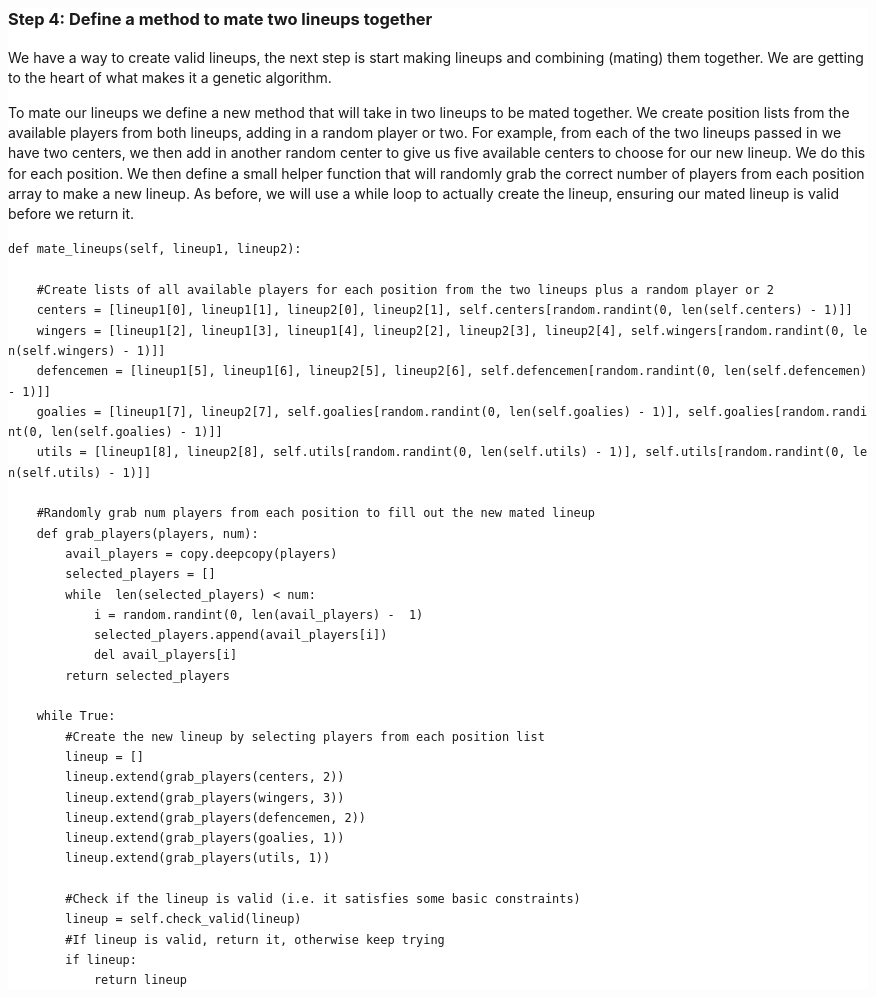 ### Step 4: Define a method to mate two lineups together

We have a way to create valid lineups, the next step is start making lineups and combining (mating) them together. We are getting to the heart of what makes it a genetic algorithm.

To mate our lineups we define a new method that will take in two lineups to be mated together. We create position lists from the available players from both lineups, adding in a random player or two. For example, from each of the two lineups passed in we have two centers, we then add in another random center to give us five available centers to choose for our new lineup. We do this for each position. We then define a small helper function that will randomly grab the correct number of players from each position array to make a new lineup. As before, we will use a while loop to actually create the lineup, ensuring our mated lineup is valid before we return it.


```
def mate_lineups(self, lineup1, lineup2):

	#Create lists of all available players for each position from the two lineups plus a random player or 2
	centers = [lineup1[0], lineup1[1], lineup2[0], lineup2[1], self.centers[random.randint(0, len(self.centers) - 1)]]
	wingers = [lineup1[2], lineup1[3], lineup1[4], lineup2[2], lineup2[3], lineup2[4], self.wingers[random.randint(0, len(self.wingers) - 1)]]
	defencemen = [lineup1[5], lineup1[6], lineup2[5], lineup2[6], self.defencemen[random.randint(0, len(self.defencemen) - 1)]]
	goalies = [lineup1[7], lineup2[7], self.goalies[random.randint(0, len(self.goalies) - 1)], self.goalies[random.randint(0, len(self.goalies) - 1)]]
	utils = [lineup1[8], lineup2[8], self.utils[random.randint(0, len(self.utils) - 1)], self.utils[random.randint(0, len(self.utils) - 1)]]

	#Randomly grab num players from each position to fill out the new mated lineup
	def grab_players(players, num):
		avail_players = copy.deepcopy(players)
		selected_players = []
		while  len(selected_players) < num:
			i = random.randint(0, len(avail_players) -  1)
			selected_players.append(avail_players[i])
			del avail_players[i]
		return selected_players

	while True:
		#Create the new lineup by selecting players from each position list
		lineup = []
		lineup.extend(grab_players(centers, 2))
		lineup.extend(grab_players(wingers, 3))
		lineup.extend(grab_players(defencemen, 2))
		lineup.extend(grab_players(goalies, 1))
		lineup.extend(grab_players(utils, 1))
	
		#Check if the lineup is valid (i.e. it satisfies some basic constraints)
		lineup = self.check_valid(lineup)
		#If lineup is valid, return it, otherwise keep trying
		if lineup:
			return lineup
``` 
